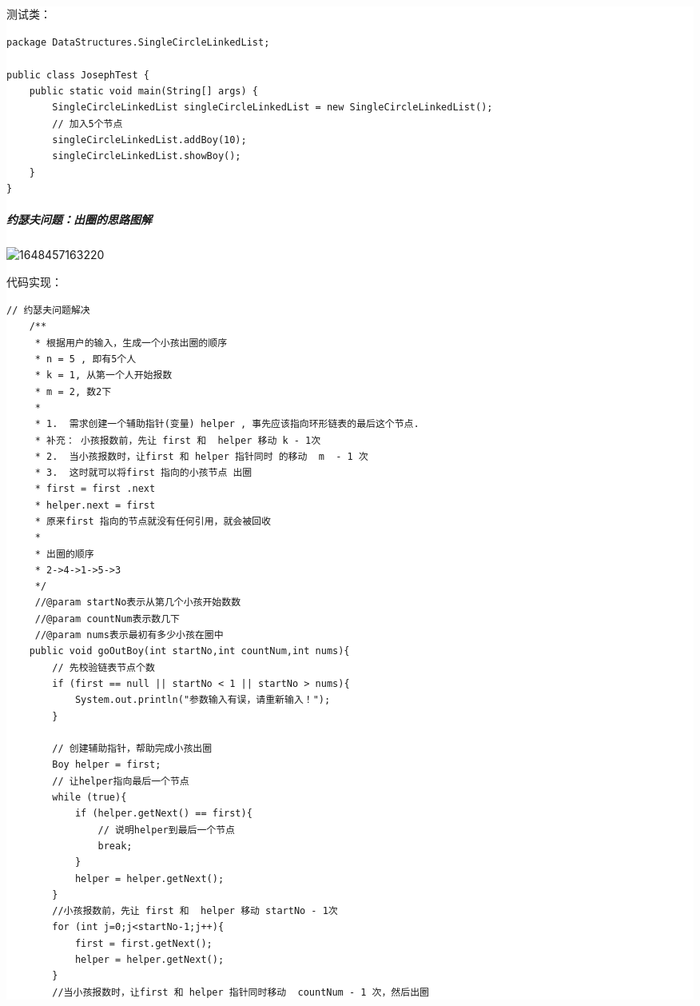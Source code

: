 测试类：

~~~
package DataStructures.SingleCircleLinkedList;

public class JosephTest {
    public static void main(String[] args) {
        SingleCircleLinkedList singleCircleLinkedList = new SingleCircleLinkedList();
        // 加入5个节点
        singleCircleLinkedList.addBoy(10);
        singleCircleLinkedList.showBoy();
    }
}
~~~

##### 约瑟夫问题：出圈的思路图解

![1648457163220](C:\Users\86186\AppData\Roaming\Typora\typora-user-images\1648457163220.png)

代码实现：

~~~
// 约瑟夫问题解决
    /**
     * 根据用户的输入，生成一个小孩出圈的顺序
     * n = 5 , 即有5个人
     * k = 1, 从第一个人开始报数
     * m = 2, 数2下
     *
     * 1.  需求创建一个辅助指针(变量) helper , 事先应该指向环形链表的最后这个节点.
     * 补充： 小孩报数前，先让 first 和  helper 移动 k - 1次
     * 2.  当小孩报数时，让first 和 helper 指针同时 的移动  m  - 1 次
     * 3.  这时就可以将first 指向的小孩节点 出圈
     * first = first .next
     * helper.next = first
     * 原来first 指向的节点就没有任何引用，就会被回收
     *
     * 出圈的顺序
     * 2->4->1->5->3
     */
     //@param startNo表示从第几个小孩开始数数
     //@param countNum表示数几下
     //@param nums表示最初有多少小孩在圈中
    public void goOutBoy(int startNo,int countNum,int nums){
        // 先校验链表节点个数
        if (first == null || startNo < 1 || startNo > nums){
            System.out.println("参数输入有误，请重新输入！");
        }

        // 创建辅助指针，帮助完成小孩出圈
        Boy helper = first;
        // 让helper指向最后一个节点
        while (true){
            if (helper.getNext() == first){
                // 说明helper到最后一个节点
                break;
            }
            helper = helper.getNext();
        }
        //小孩报数前，先让 first 和  helper 移动 startNo - 1次
        for (int j=0;j<startNo-1;j++){
            first = first.getNext();
            helper = helper.getNext();
        }
        //当小孩报数时，让first 和 helper 指针同时移动  countNum - 1 次，然后出圈
~~~